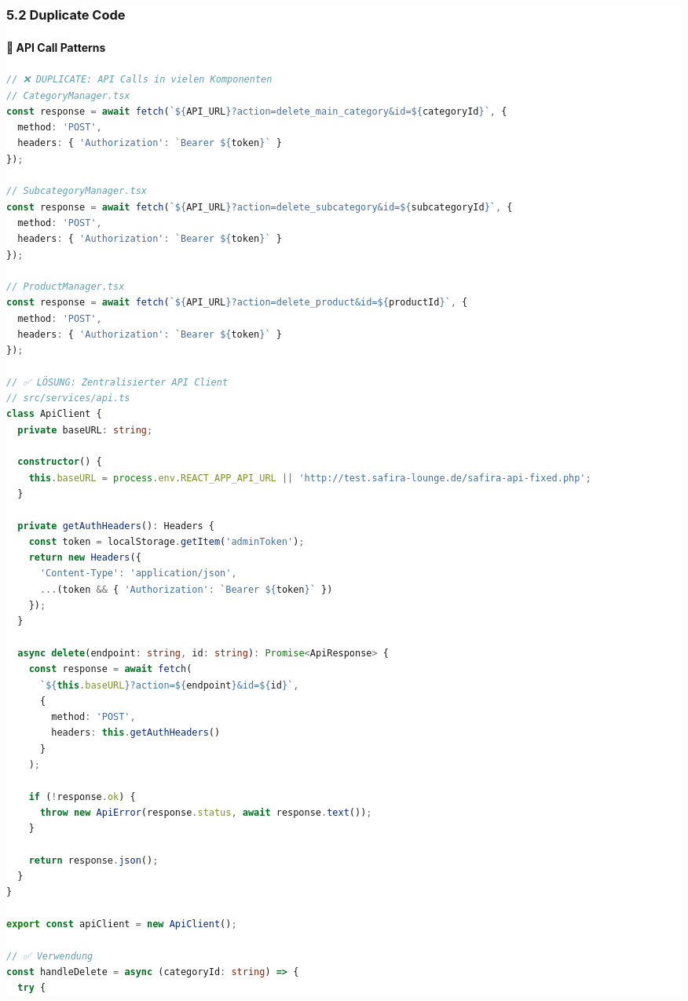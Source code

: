### 5.2 Duplicate Code

#### 🔴 API Call Patterns

```typescript
// ❌ DUPLICATE: API Calls in vielen Komponenten
// CategoryManager.tsx
const response = await fetch(`${API_URL}?action=delete_main_category&id=${categoryId}`, {
  method: 'POST',
  headers: { 'Authorization': `Bearer ${token}` }
});

// SubcategoryManager.tsx
const response = await fetch(`${API_URL}?action=delete_subcategory&id=${subcategoryId}`, {
  method: 'POST',
  headers: { 'Authorization': `Bearer ${token}` }
});

// ProductManager.tsx
const response = await fetch(`${API_URL}?action=delete_product&id=${productId}`, {
  method: 'POST',
  headers: { 'Authorization': `Bearer ${token}` }
});

// ✅ LÖSUNG: Zentralisierter API Client
// src/services/api.ts
class ApiClient {
  private baseURL: string;

  constructor() {
    this.baseURL = process.env.REACT_APP_API_URL || 'http://test.safira-lounge.de/safira-api-fixed.php';
  }

  private getAuthHeaders(): Headers {
    const token = localStorage.getItem('adminToken');
    return new Headers({
      'Content-Type': 'application/json',
      ...(token && { 'Authorization': `Bearer ${token}` })
    });
  }

  async delete(endpoint: string, id: string): Promise<ApiResponse> {
    const response = await fetch(
      `${this.baseURL}?action=${endpoint}&id=${id}`,
      {
        method: 'POST',
        headers: this.getAuthHeaders()
      }
    );

    if (!response.ok) {
      throw new ApiError(response.status, await response.text());
    }

    return response.json();
  }
}

export const apiClient = new ApiClient();

// ✅ Verwendung
const handleDelete = async (categoryId: string) => {
  try {
```